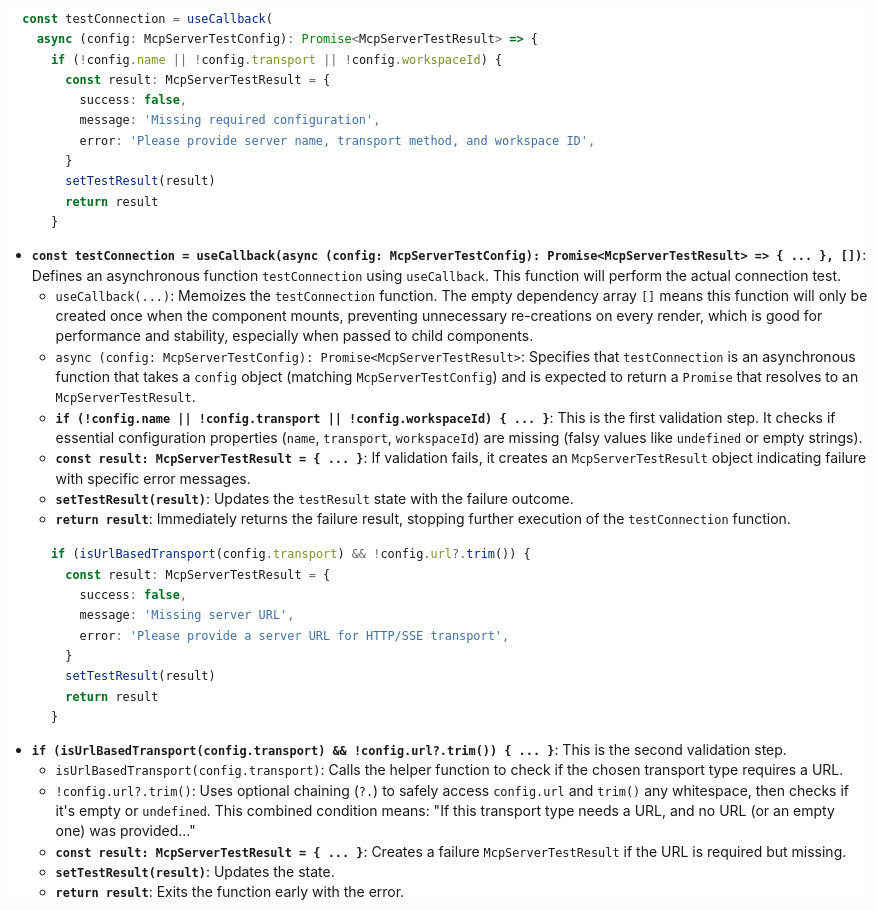```typescript
  const testConnection = useCallback(
    async (config: McpServerTestConfig): Promise<McpServerTestResult> => {
      if (!config.name || !config.transport || !config.workspaceId) {
        const result: McpServerTestResult = {
          success: false,
          message: 'Missing required configuration',
          error: 'Please provide server name, transport method, and workspace ID',
        }
        setTestResult(result)
        return result
      }
```

*   **`const testConnection = useCallback(async (config: McpServerTestConfig): Promise<McpServerTestResult> => { ... }, [])`**: Defines an asynchronous function `testConnection` using `useCallback`. This function will perform the actual connection test.
    *   `useCallback(...)`: Memoizes the `testConnection` function. The empty dependency array `[]` means this function will only be created once when the component mounts, preventing unnecessary re-creations on every render, which is good for performance and stability, especially when passed to child components.
    *   `async (config: McpServerTestConfig): Promise<McpServerTestResult>`: Specifies that `testConnection` is an asynchronous function that takes a `config` object (matching `McpServerTestConfig`) and is expected to return a `Promise` that resolves to an `McpServerTestResult`.
    *   **`if (!config.name || !config.transport || !config.workspaceId) { ... }`**: This is the first validation step. It checks if essential configuration properties (`name`, `transport`, `workspaceId`) are missing (falsy values like `undefined` or empty strings).
    *   **`const result: McpServerTestResult = { ... }`**: If validation fails, it creates an `McpServerTestResult` object indicating failure with specific error messages.
    *   **`setTestResult(result)`**: Updates the `testResult` state with the failure outcome.
    *   **`return result`**: Immediately returns the failure result, stopping further execution of the `testConnection` function.

```typescript
      if (isUrlBasedTransport(config.transport) && !config.url?.trim()) {
        const result: McpServerTestResult = {
          success: false,
          message: 'Missing server URL',
          error: 'Please provide a server URL for HTTP/SSE transport',
        }
        setTestResult(result)
        return result
      }
```

*   **`if (isUrlBasedTransport(config.transport) && !config.url?.trim()) { ... }`**: This is the second validation step.
    *   `isUrlBasedTransport(config.transport)`: Calls the helper function to check if the chosen transport type requires a URL.
    *   `!config.url?.trim()`: Uses optional chaining (`?.`) to safely access `config.url` and `trim()` any whitespace, then checks if it's empty or `undefined`. This combined condition means: "If this transport type needs a URL, and no URL (or an empty one) was provided..."
    *   **`const result: McpServerTestResult = { ... }`**: Creates a failure `McpServerTestResult` if the URL is required but missing.
    *   **`setTestResult(result)`**: Updates the state.
    *   **`return result`**: Exits the function early with the error.
